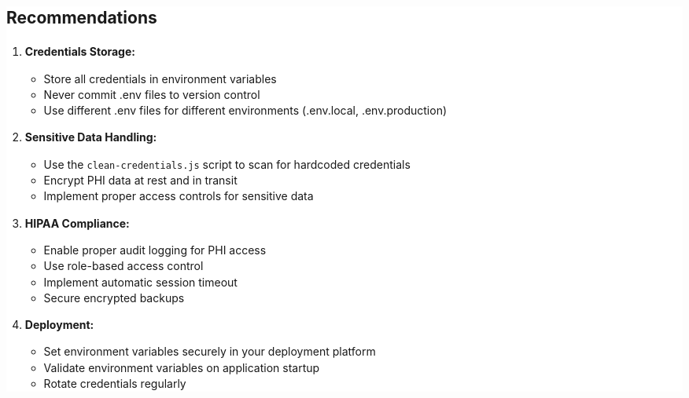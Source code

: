 ## Recommendations

1. **Credentials Storage:**
   - Store all credentials in environment variables
   - Never commit .env files to version control
   - Use different .env files for different environments (.env.local, .env.production)

2. **Sensitive Data Handling:**
   - Use the `clean-credentials.js` script to scan for hardcoded credentials
   - Encrypt PHI data at rest and in transit
   - Implement proper access controls for sensitive data

3. **HIPAA Compliance:**
   - Enable proper audit logging for PHI access
   - Use role-based access control
   - Implement automatic session timeout
   - Secure encrypted backups

4. **Deployment:**
   - Set environment variables securely in your deployment platform
   - Validate environment variables on application startup
   - Rotate credentials regularly